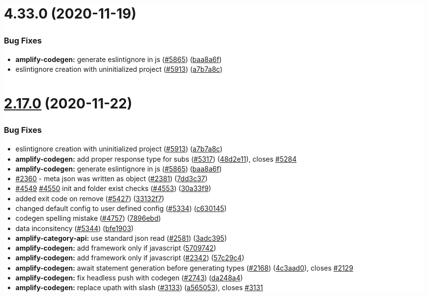 # 4.33.0 (2020-11-19)

### Bug Fixes

- **amplify-codegen:** generate eslintignore in js ([#5865](https://github.com/aws-amplify/amplify-cli/issues/5865)) ([baa8a6f](https://github.com/aws-amplify/amplify-cli/commit/baa8a6f76dc6cdbd69685f77300a02073c270ac9))
- eslintignore creation with uninitialized project ([#5913](https://github.com/aws-amplify/amplify-cli/issues/5913)) ([a7b7a8c](https://github.com/aws-amplify/amplify-cli/commit/a7b7a8c1a193dc4fc5eaf120307d9494e6e2c8ca))

# [2.17.0](https://github.com/aws-amplify/amplify-cli/compare/amplify-codegen@1.5.7...amplify-codegen@2.17.0) (2020-11-22)

### Bug Fixes

- eslintignore creation with uninitialized project ([#5913](https://github.com/aws-amplify/amplify-cli/issues/5913)) ([a7b7a8c](https://github.com/aws-amplify/amplify-cli/commit/a7b7a8c1a193dc4fc5eaf120307d9494e6e2c8ca))
- **amplify-codegen:** add proper response type for subs ([#5317](https://github.com/aws-amplify/amplify-cli/issues/5317)) ([48d2e11](https://github.com/aws-amplify/amplify-cli/commit/48d2e11b2a9dbb9616cc989aa76c207eb7b5f13b)), closes [#5284](https://github.com/aws-amplify/amplify-cli/issues/5284)
- **amplify-codegen:** generate eslintignore in js ([#5865](https://github.com/aws-amplify/amplify-cli/issues/5865)) ([baa8a6f](https://github.com/aws-amplify/amplify-cli/commit/baa8a6f76dc6cdbd69685f77300a02073c270ac9))
- [#2360](https://github.com/aws-amplify/amplify-cli/issues/2360) - meta json was written as object ([#2381](https://github.com/aws-amplify/amplify-cli/issues/2381)) ([7dd3c37](https://github.com/aws-amplify/amplify-cli/commit/7dd3c370552af31d63a4c2352c7b7453d6ab1fc0))
- [#4549](https://github.com/aws-amplify/amplify-cli/issues/4549) [#4550](https://github.com/aws-amplify/amplify-cli/issues/4550) init and folder exist checks ([#4553](https://github.com/aws-amplify/amplify-cli/issues/4553)) ([30a33f9](https://github.com/aws-amplify/amplify-cli/commit/30a33f9e8ca9ff23d6e7343ef8e869461133f709))
- added exit code on remove ([#5427](https://github.com/aws-amplify/amplify-cli/issues/5427)) ([33132f7](https://github.com/aws-amplify/amplify-cli/commit/33132f764b290cafd345720409a5db8ea6088069))
- changed default config to user defined config ([#5334](https://github.com/aws-amplify/amplify-cli/issues/5334)) ([c630145](https://github.com/aws-amplify/amplify-cli/commit/c63014558547f75a0afa7e506116d8bb124c44d2))
- codegen spelling mistake ([#4757](https://github.com/aws-amplify/amplify-cli/issues/4757)) ([7896ebd](https://github.com/aws-amplify/amplify-cli/commit/7896ebdfe538478d1c6d8e5e7e2318c7baf1bb69))
- data inconsitency ([#5344](https://github.com/aws-amplify/amplify-cli/issues/5344)) ([bfe1903](https://github.com/aws-amplify/amplify-cli/commit/bfe19038b5b676056f45d7ffcc4c2460057936d8))
- **amplify-category-api:** use standard json read ([#2581](https://github.com/aws-amplify/amplify-cli/issues/2581)) ([3adc395](https://github.com/aws-amplify/amplify-cli/commit/3adc395a5e4ccf3673735f8091db63923a46c501))
- **amplify-codegen:** add framework only if javascript ([5709742](https://github.com/aws-amplify/amplify-cli/commit/5709742f33a20916c93869243f2bc699d40ddcce))
- **amplify-codegen:** add framework only if javascript ([#2342](https://github.com/aws-amplify/amplify-cli/issues/2342)) ([57c29c4](https://github.com/aws-amplify/amplify-cli/commit/57c29c450082c35dc6925be3d005422a2f5732bf))
- **amplify-codegen:** await statement generation before generating types ([#2168](https://github.com/aws-amplify/amplify-cli/issues/2168)) ([4c3aad0](https://github.com/aws-amplify/amplify-cli/commit/4c3aad032924a821497eaef7cc303dfcaa09dee2)), closes [#2129](https://github.com/aws-amplify/amplify-cli/issues/2129)
- **amplify-codegen:** fix headless push with codegen ([#2743](https://github.com/aws-amplify/amplify-cli/issues/2743)) ([da248a4](https://github.com/aws-amplify/amplify-cli/commit/da248a456d96ed37533f964c066651ae22459166))
- **amplify-codegen:** replace upath with slash ([#3133](https://github.com/aws-amplify/amplify-cli/issues/3133)) ([a565053](https://github.com/aws-amplify/amplify-cli/commit/a565053463e563ed3d44f1405ab551520e0cd818)), closes [#3131](https://github.com/aws-amplify/amplify-cli/issues/3131)